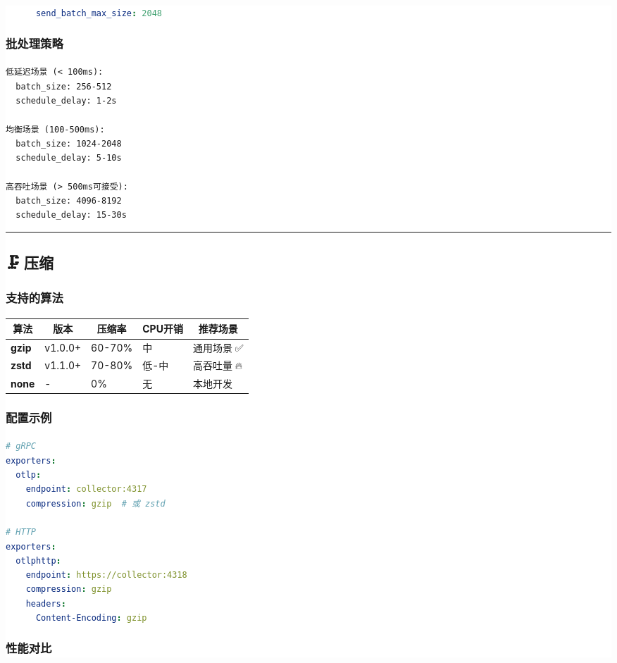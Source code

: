 ```yaml
      send_batch_max_size: 2048
```

### 批处理策略

```text
低延迟场景 (< 100ms):
  batch_size: 256-512
  schedule_delay: 1-2s

均衡场景 (100-500ms):
  batch_size: 1024-2048
  schedule_delay: 5-10s

高吞吐场景 (> 500ms可接受):
  batch_size: 4096-8192
  schedule_delay: 15-30s
```

---

## 🗜️ 压缩

### 支持的算法

| 算法 | 版本 | 压缩率 | CPU开销 | 推荐场景 |
|------|------|--------|---------|---------|
| **gzip** | v1.0.0+ | 60-70% | 中 | 通用场景 ✅ |
| **zstd** | v1.1.0+ | 70-80% | 低-中 | 高吞吐量 🔥 |
| **none** | - | 0% | 无 | 本地开发 |

### 配置示例

```yaml
# gRPC
exporters:
  otlp:
    endpoint: collector:4317
    compression: gzip  # 或 zstd

# HTTP
exporters:
  otlphttp:
    endpoint: https://collector:4318
    compression: gzip
    headers:
      Content-Encoding: gzip
```

### 性能对比
